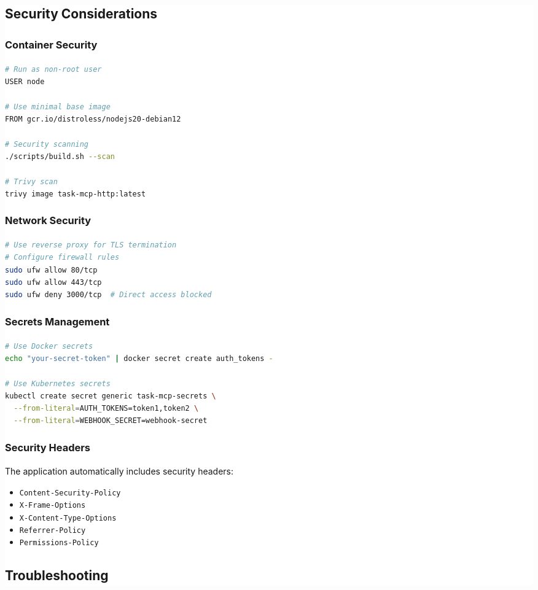 ## Security Considerations

### Container Security

```bash
# Run as non-root user
USER node

# Use minimal base image
FROM gcr.io/distroless/nodejs20-debian12

# Security scanning
./scripts/build.sh --scan

# Trivy scan
trivy image task-mcp-http:latest
```

### Network Security

```bash
# Use reverse proxy for TLS termination
# Configure firewall rules
sudo ufw allow 80/tcp
sudo ufw allow 443/tcp
sudo ufw deny 3000/tcp  # Direct access blocked
```

### Secrets Management

```bash
# Use Docker secrets
echo "your-secret-token" | docker secret create auth_tokens -

# Use Kubernetes secrets
kubectl create secret generic task-mcp-secrets \
  --from-literal=AUTH_TOKENS=token1,token2 \
  --from-literal=WEBHOOK_SECRET=webhook-secret
```

### Security Headers

The application automatically includes security headers:

- `Content-Security-Policy`
- `X-Frame-Options`
- `X-Content-Type-Options`
- `Referrer-Policy`
- `Permissions-Policy`

## Troubleshooting
